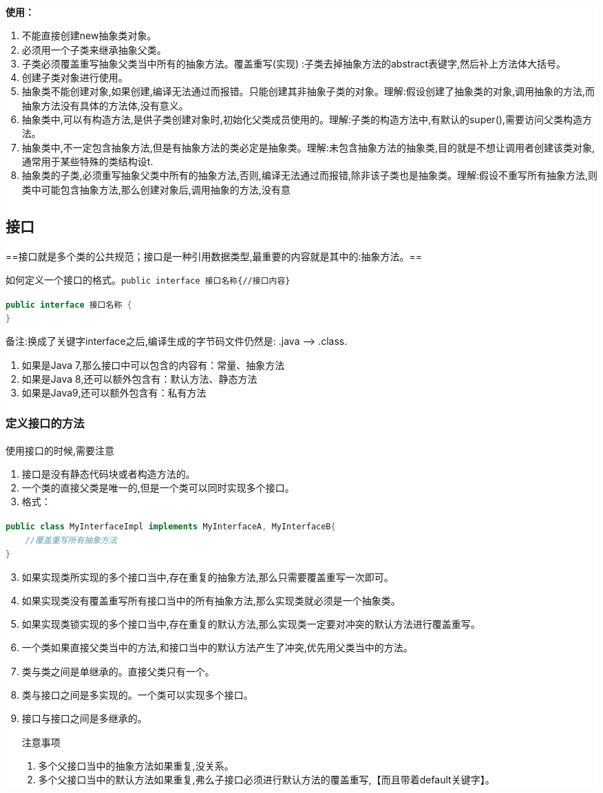 **使用：**

1. 不能直接创建new抽象类对象。
2. 必须用一个子类来继承抽象父类。
3. 子类必须覆盖重写抽象父类当中所有的抽象方法。覆盖重写(实现) :子类去掉抽象方法的abstract表键字,然后补上方法体大括号。
4. 创建子类对象进行使用。
5. 抽象类不能创建对象,如果创建,编译无法通过而报错。只能创建其非抽象子类的对象。理解:假设创建了抽象类的对象,调用抽象的方法,而抽象方法没有具体的方法体,没有意义。
6. 抽象类中,可以有构造方法,是供子类创建对象时,初始化父类成员使用的。理解:子类的构造方法中,有默认的super(),需要访问父类构造方法。
7. 抽象类中,不一定包含抽象方法,但是有抽象方法的类必定是抽象类。理解:未包含抽象方法的抽象类,目的就是不想让调用者创建该类对象,通常用于某些特殊的类结构设t.
8. 抽象类的子类,必须重写抽象父类中所有的抽象方法,否则,编译无法通过而报错,除非该子类也是抽象类。理解:假设不重写所有抽象方法,则类中可能包含抽象方法,那么创建对象后,调用抽象的方法,没有意 

## 接口

==接口就是多个类的公共规范；接口是一种引用数据类型,最重要的内容就是其中的:抽象方法。==

如何定义一个接口的格式。`public interface 接口名称{//接口内容}`

```java
public interface 接口名称 {
}
```

备注:换成了关键字interface之后,编译生成的字节码文件仍然是: .java --> .class.

1. 如果是Java 7,那么接口中可以包含的内容有：常量、抽象方法
2. 如果是Java 8,还可以额外包含有：默认方法、静态方法
3. 如果是Java9,还可以额外包含有：私有方法 

### 定义接口的方法

使用接口的时候,需要注意

1. 接口是没有静态代码块或者构造方法的。
2. 一个类的直接父类是唯一的,但是一个类可以同时实现多个接口。
3. 格式：

```java
public class MyInterfaceImpl implements MyInterfaceA, MyInterfaceB{
    //覆盖重写所有抽象方法
}
```

3. 如果实现类所实现的多个接口当中,存在重复的抽象方法,那么只需要覆盖重写一次即可。

4. 如果实现类没有覆盖重写所有接口当中的所有抽象方法,那么实现类就必须是一个抽象类。

5. 如果实现类锁实现的多个接口当中,存在重复的默认方法,那么实现类一定要对冲突的默认方法进行覆盖重写。

6. 一个类如果直接父类当中的方法,和接口当中的默认方法产生了冲突,优先用父类当中的方法。

7. 类与类之间是单继承的。直接父类只有一个。

8. 类与接口之间是多实现的。一个类可以实现多个接口。

9. 接口与接口之间是多继承的。

   注意事项

   1. 多个父接口当中的抽象方法如果重复,没关系。
   2. 多个父接口当中的默认方法如果重复,弗么子接口必须进行默认方法的覆盖重写,【而且带着default关键字】。
